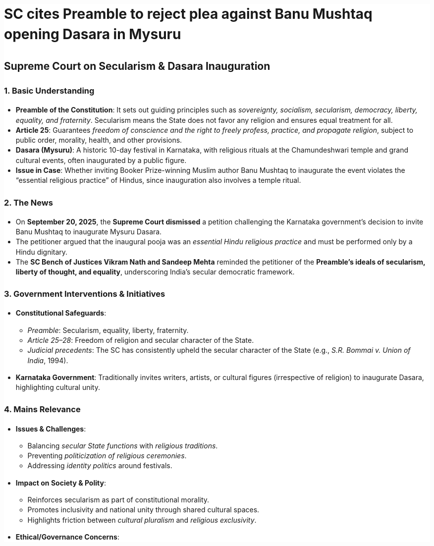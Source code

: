 # SC cites Preamble to reject plea against Banu Mushtaq opening Dasara in Mysuru
## Supreme Court on Secularism & Dasara Inauguration

### 1. **Basic Understanding**

* **Preamble of the Constitution**: It sets out guiding principles such as *sovereignty, socialism, secularism, democracy, liberty, equality, and fraternity*. Secularism means the State does not favor any religion and ensures equal treatment for all.
* **Article 25**: Guarantees *freedom of conscience and the right to freely profess, practice, and propagate religion*, subject to public order, morality, health, and other provisions.
* **Dasara (Mysuru)**: A historic 10-day festival in Karnataka, with religious rituals at the Chamundeshwari temple and grand cultural events, often inaugurated by a public figure.
* **Issue in Case**: Whether inviting Booker Prize-winning Muslim author Banu Mushtaq to inaugurate the event violates the “essential religious practice” of Hindus, since inauguration also involves a temple ritual.

### 2. **The News**

* On **September 20, 2025**, the **Supreme Court dismissed** a petition challenging the Karnataka government’s decision to invite Banu Mushtaq to inaugurate Mysuru Dasara.
* The petitioner argued that the inaugural pooja was an *essential Hindu religious practice* and must be performed only by a Hindu dignitary.
* The **SC Bench of Justices Vikram Nath and Sandeep Mehta** reminded the petitioner of the **Preamble’s ideals of secularism, liberty of thought, and equality**, underscoring India’s secular democratic framework.

### 3. **Government Interventions & Initiatives**

* **Constitutional Safeguards**:

  * *Preamble*: Secularism, equality, liberty, fraternity.
  * *Article 25–28*: Freedom of religion and secular character of the State.
  * *Judicial precedents*: The SC has consistently upheld the secular character of the State (e.g., *S.R. Bommai v. Union of India*, 1994).
* **Karnataka Government**: Traditionally invites writers, artists, or cultural figures (irrespective of religion) to inaugurate Dasara, highlighting cultural unity.

### 4. **Mains Relevance**

* **Issues & Challenges**:

  * Balancing *secular State functions* with *religious traditions*.
  * Preventing *politicization of religious ceremonies*.
  * Addressing *identity politics* around festivals.
* **Impact on Society & Polity**:

  * Reinforces secularism as part of constitutional morality.
  * Promotes inclusivity and national unity through shared cultural spaces.
  * Highlights friction between *cultural pluralism* and *religious exclusivity*.
* **Ethical/Governance Concerns**:
